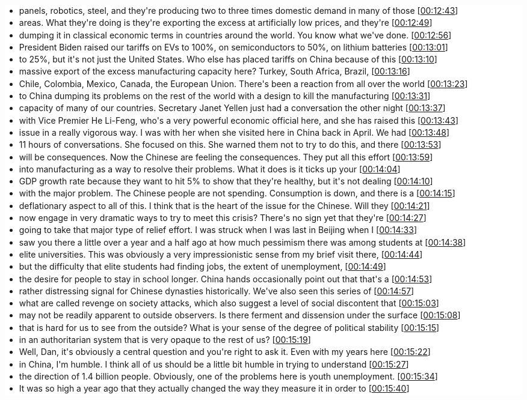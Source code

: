 *  panels, robotics, steel, and they're producing two to three times domestic demand in many of those [[00:12:43](https://www.youtube.com/watch?v=fJN2q9KCfp8&t=763.52s)]
*  areas. What they're doing is they're exporting the excess at artificially low prices, and they're [[00:12:49](https://www.youtube.com/watch?v=fJN2q9KCfp8&t=769.92s)]
*  dumping it in classical economic terms in countries around the world. You know what we've done. [[00:12:56](https://www.youtube.com/watch?v=fJN2q9KCfp8&t=776.8000000000001s)]
*  President Biden raised our tariffs on EVs to 100%, on semiconductors to 50%, on lithium batteries [[00:13:01](https://www.youtube.com/watch?v=fJN2q9KCfp8&t=781.28s)]
*  to 25%, but it's not just the United States. Who else has placed tariffs on China because of this [[00:13:10](https://www.youtube.com/watch?v=fJN2q9KCfp8&t=790.8s)]
*  massive export of the excess manufacturing capacity here? Turkey, South Africa, Brazil, [[00:13:16](https://www.youtube.com/watch?v=fJN2q9KCfp8&t=796.48s)]
*  Chile, Colombia, Mexico, Canada, the European Union. There's been a reaction from all over the world [[00:13:23](https://www.youtube.com/watch?v=fJN2q9KCfp8&t=803.6s)]
*  to China dumping its problems on the rest of the world with a design to kill the manufacturing [[00:13:31](https://www.youtube.com/watch?v=fJN2q9KCfp8&t=811.12s)]
*  capacity of many of our countries. Secretary Janet Yellen just had a conversation the other night [[00:13:37](https://www.youtube.com/watch?v=fJN2q9KCfp8&t=817.44s)]
*  with Vice Premier He Li-Feng, who's a very powerful economic official here, and she has raised this [[00:13:43](https://www.youtube.com/watch?v=fJN2q9KCfp8&t=823.6s)]
*  issue in a really vigorous way. I was with her when she visited here in China back in April. We had [[00:13:48](https://www.youtube.com/watch?v=fJN2q9KCfp8&t=828.48s)]
*  11 hours of conversations. She focused on this. She warned them not to try to do this, and there [[00:13:53](https://www.youtube.com/watch?v=fJN2q9KCfp8&t=833.2s)]
*  will be consequences. Now the Chinese are feeling the consequences. They put all this effort [[00:13:59](https://www.youtube.com/watch?v=fJN2q9KCfp8&t=839.04s)]
*  into manufacturing as a way to resolve their problems. What it does is it ticks up your [[00:14:04](https://www.youtube.com/watch?v=fJN2q9KCfp8&t=844.88s)]
*  GDP growth rate because they want to hit 5% to show that they're healthy, but it's not dealing [[00:14:10](https://www.youtube.com/watch?v=fJN2q9KCfp8&t=850.16s)]
*  with the major problem. The Chinese people are not spending. Consumption is down, and there is a [[00:14:15](https://www.youtube.com/watch?v=fJN2q9KCfp8&t=855.4399999999999s)]
*  deflationary aspect to all of this. I think that is the heart of the issue for the Chinese. Will they [[00:14:21](https://www.youtube.com/watch?v=fJN2q9KCfp8&t=861.04s)]
*  now engage in very dramatic ways to try to meet this crisis? There's no sign yet that they're [[00:14:27](https://www.youtube.com/watch?v=fJN2q9KCfp8&t=867.36s)]
*  going to take that major type of relief effort. I was struck when I was last in Beijing when I [[00:14:33](https://www.youtube.com/watch?v=fJN2q9KCfp8&t=873.2s)]
*  saw you there a little over a year and a half ago at how much pessimism there was among students at [[00:14:38](https://www.youtube.com/watch?v=fJN2q9KCfp8&t=878.24s)]
*  elite universities. This was obviously a very impressionistic sense from my brief visit there, [[00:14:44](https://www.youtube.com/watch?v=fJN2q9KCfp8&t=884.8000000000001s)]
*  but the difficulty that elite students had finding jobs, the extent of unemployment, [[00:14:49](https://www.youtube.com/watch?v=fJN2q9KCfp8&t=889.04s)]
*  the desire for people to stay in school longer. China hands occasionally point out that that's a [[00:14:53](https://www.youtube.com/watch?v=fJN2q9KCfp8&t=893.36s)]
*  rather distressing signal for Chinese dynasties historically. We've also seen this series of [[00:14:57](https://www.youtube.com/watch?v=fJN2q9KCfp8&t=897.76s)]
*  what are called revenge on society attacks, which also suggest a level of social discontent that [[00:15:03](https://www.youtube.com/watch?v=fJN2q9KCfp8&t=903.12s)]
*  may not be readily apparent to outside observers. Is there ferment and dissension under the surface [[00:15:08](https://www.youtube.com/watch?v=fJN2q9KCfp8&t=908.96s)]
*  that is hard for us to see from the outside? What is your sense of the degree of political stability [[00:15:15](https://www.youtube.com/watch?v=fJN2q9KCfp8&t=915.04s)]
*  in an authoritarian system that is very opaque to the rest of us? [[00:15:19](https://www.youtube.com/watch?v=fJN2q9KCfp8&t=919.6s)]
*  Well, Dan, it's obviously a central question and you're right to ask it. Even with my years here [[00:15:22](https://www.youtube.com/watch?v=fJN2q9KCfp8&t=922.4s)]
*  in China, I'm humble. I think all of us should be a little bit humble in trying to understand [[00:15:27](https://www.youtube.com/watch?v=fJN2q9KCfp8&t=927.92s)]
*  the direction of 1.4 billion people. Obviously, one of the problems here is youth unemployment. [[00:15:34](https://www.youtube.com/watch?v=fJN2q9KCfp8&t=934.24s)]
*  It was so high a year ago that they actually changed the way they measure it in order to [[00:15:40](https://www.youtube.com/watch?v=fJN2q9KCfp8&t=940.4s)]